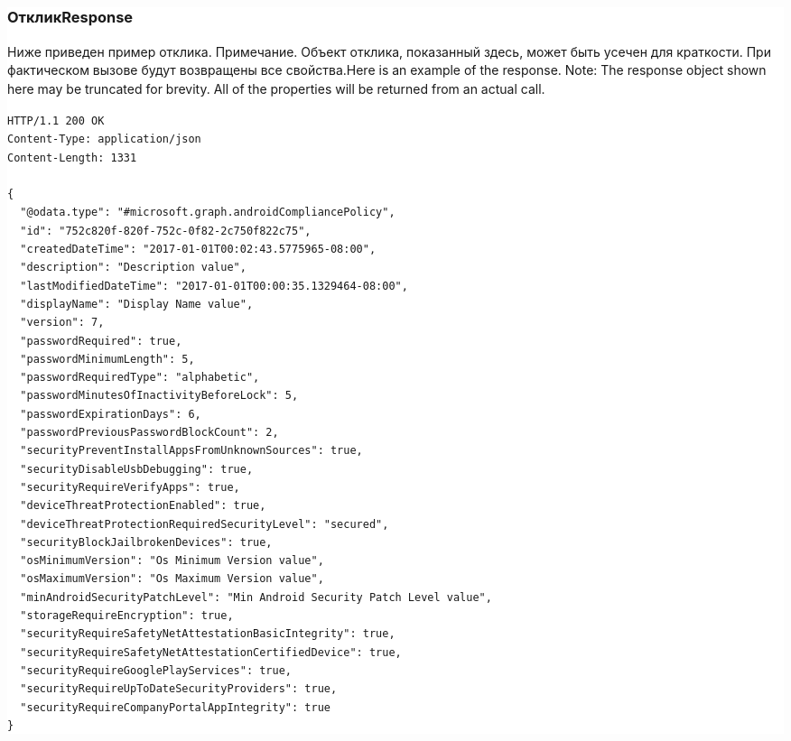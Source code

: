 ### <a name="response"></a><span data-ttu-id="e9b7e-230">Отклик</span><span class="sxs-lookup"><span data-stu-id="e9b7e-230">Response</span></span>
<span data-ttu-id="e9b7e-p114">Ниже приведен пример отклика. Примечание. Объект отклика, показанный здесь, может быть усечен для краткости. При фактическом вызове будут возвращены все свойства.</span><span class="sxs-lookup"><span data-stu-id="e9b7e-p114">Here is an example of the response. Note: The response object shown here may be truncated for brevity. All of the properties will be returned from an actual call.</span></span>
``` http
HTTP/1.1 200 OK
Content-Type: application/json
Content-Length: 1331

{
  "@odata.type": "#microsoft.graph.androidCompliancePolicy",
  "id": "752c820f-820f-752c-0f82-2c750f822c75",
  "createdDateTime": "2017-01-01T00:02:43.5775965-08:00",
  "description": "Description value",
  "lastModifiedDateTime": "2017-01-01T00:00:35.1329464-08:00",
  "displayName": "Display Name value",
  "version": 7,
  "passwordRequired": true,
  "passwordMinimumLength": 5,
  "passwordRequiredType": "alphabetic",
  "passwordMinutesOfInactivityBeforeLock": 5,
  "passwordExpirationDays": 6,
  "passwordPreviousPasswordBlockCount": 2,
  "securityPreventInstallAppsFromUnknownSources": true,
  "securityDisableUsbDebugging": true,
  "securityRequireVerifyApps": true,
  "deviceThreatProtectionEnabled": true,
  "deviceThreatProtectionRequiredSecurityLevel": "secured",
  "securityBlockJailbrokenDevices": true,
  "osMinimumVersion": "Os Minimum Version value",
  "osMaximumVersion": "Os Maximum Version value",
  "minAndroidSecurityPatchLevel": "Min Android Security Patch Level value",
  "storageRequireEncryption": true,
  "securityRequireSafetyNetAttestationBasicIntegrity": true,
  "securityRequireSafetyNetAttestationCertifiedDevice": true,
  "securityRequireGooglePlayServices": true,
  "securityRequireUpToDateSecurityProviders": true,
  "securityRequireCompanyPortalAppIntegrity": true
}
```




